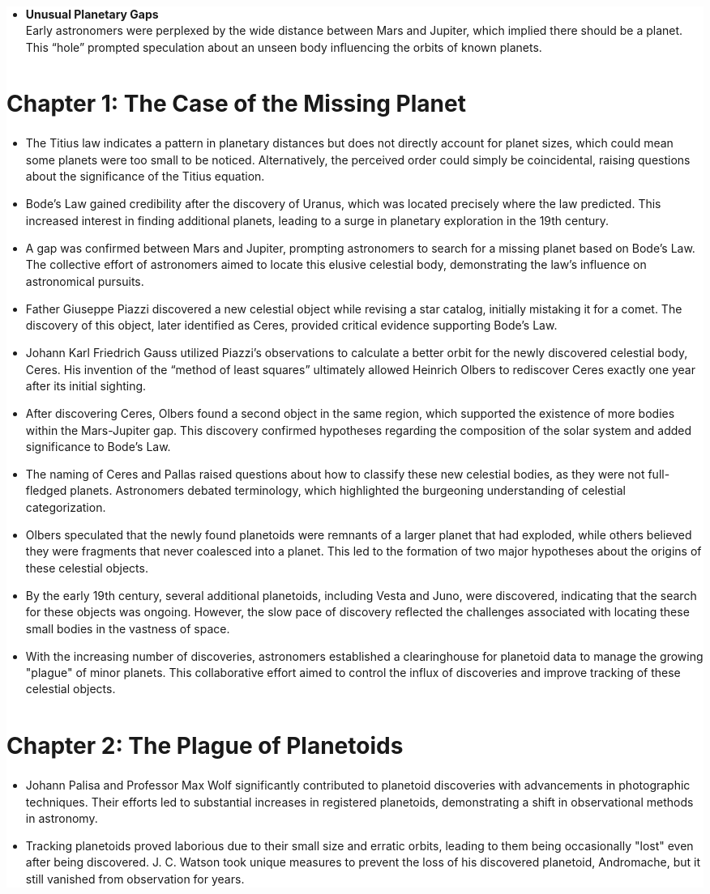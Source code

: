 - **Unusual Planetary Gaps**  
Early astronomers were perplexed by the wide distance between Mars and Jupiter, which implied there should be a planet. This “hole” prompted speculation about an unseen body influencing the orbits of known planets.
# Chapter 1: The Case of the Missing Planet 

- The Titius law indicates a pattern in planetary distances but does not directly account for planet sizes, which could mean some planets were too small to be noticed. Alternatively, the perceived order could simply be coincidental, raising questions about the significance of the Titius equation.

- Bode’s Law gained credibility after the discovery of Uranus, which was located precisely where the law predicted. This increased interest in finding additional planets, leading to a surge in planetary exploration in the 19th century.

- A gap was confirmed between Mars and Jupiter, prompting astronomers to search for a missing planet based on Bode’s Law. The collective effort of astronomers aimed to locate this elusive celestial body, demonstrating the law’s influence on astronomical pursuits.

- Father Giuseppe Piazzi discovered a new celestial object while revising a star catalog, initially mistaking it for a comet. The discovery of this object, later identified as Ceres, provided critical evidence supporting Bode’s Law.

- Johann Karl Friedrich Gauss utilized Piazzi’s observations to calculate a better orbit for the newly discovered celestial body, Ceres. His invention of the “method of least squares” ultimately allowed Heinrich Olbers to rediscover Ceres exactly one year after its initial sighting.

- After discovering Ceres, Olbers found a second object in the same region, which supported the existence of more bodies within the Mars-Jupiter gap. This discovery confirmed hypotheses regarding the composition of the solar system and added significance to Bode’s Law.

- The naming of Ceres and Pallas raised questions about how to classify these new celestial bodies, as they were not full-fledged planets. Astronomers debated terminology, which highlighted the burgeoning understanding of celestial categorization.

- Olbers speculated that the newly found planetoids were remnants of a larger planet that had exploded, while others believed they were fragments that never coalesced into a planet. This led to the formation of two major hypotheses about the origins of these celestial objects.

- By the early 19th century, several additional planetoids, including Vesta and Juno, were discovered, indicating that the search for these objects was ongoing. However, the slow pace of discovery reflected the challenges associated with locating these small bodies in the vastness of space.

- With the increasing number of discoveries, astronomers established a clearinghouse for planetoid data to manage the growing "plague" of minor planets. This collaborative effort aimed to control the influx of discoveries and improve tracking of these celestial objects.

# Chapter 2: The Plague of Planetoids 

- Johann Palisa and Professor Max Wolf significantly contributed to planetoid discoveries with advancements in photographic techniques. Their efforts led to substantial increases in registered planetoids, demonstrating a shift in observational methods in astronomy.

- Tracking planetoids proved laborious due to their small size and erratic orbits, leading to them being occasionally "lost" even after being discovered. J. C. Watson took unique measures to prevent the loss of his discovered planetoid, Andromache, but it still vanished from observation for years.
